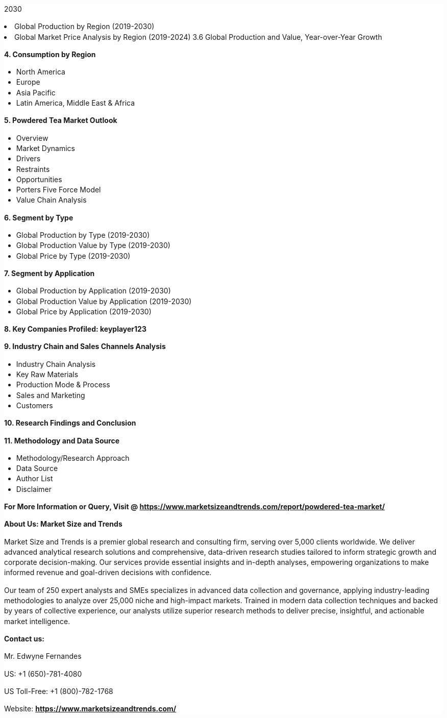 2030</li><li>Global Production by Region (2019-2030)</li><li>Global Market Price Analysis by Region (2019-2024) 3.6 Global Production and Value, Year-over-Year Growth</li></ul><p><strong>4. Consumption by Region</strong></p><ul><li>North America</li><li>Europe</li><li>Asia Pacific</li><li>Latin America, Middle East &amp; Africa</li></ul><p><strong>5. Powdered Tea Market Outlook</strong></p><ul><li>Overview</li><li>Market Dynamics</li><li>Drivers</li><li>Restraints</li><li>Opportunities</li><li>Porters Five Force Model</li><li>Value Chain Analysis&nbsp;</li></ul><p><strong>6. Segment by Type</strong></p><ul><li>Global Production by Type (2019-2030)</li><li>Global Production Value by Type (2019-2030)</li><li>Global Price by Type (2019-2030)</li></ul><p><strong>7. Segment by Application</strong></p><ul><li>Global Production by Application (2019-2030)</li><li>Global Production Value by Application (2019-2030)</li><li>Global Price by Application (2019-2030)</li></ul><p><strong>8. Key Companies Profiled: keyplayer123</strong></p><p><strong>9. Industry Chain and Sales Channels Analysis</strong></p><ul><li>Industry Chain Analysis</li><li>Key Raw Materials</li><li>Production Mode &amp; Process</li><li>Sales and Marketing</li><li>Customers</li></ul><p><strong>10. Research Findings and Conclusion</strong></p><p><strong>11. Methodology and Data Source</strong></p><ul><li>Methodology/Research Approach</li><li>Data Source</li><li>Author List</li><li>Disclaimer</li></ul></p><p><strong>For More Information or Query, Visit @ <a href="https://www.marketsizeandtrends.com/report/powdered-tea-market/">https://www.marketsizeandtrends.com/report/powdered-tea-market/</a></strong></p><p><strong>About Us: Market Size and Trends</strong></p><p>Market Size and Trends is a premier global research and consulting firm, serving over 5,000 clients worldwide. We deliver advanced analytical research solutions and comprehensive, data-driven research studies tailored to inform strategic growth and corporate decision-making. Our services provide essential insights and in-depth analyses, empowering organizations to make informed revenue and goal-driven decisions with confidence.</p><p>Our team of 250 expert analysts and SMEs specializes in advanced data collection and governance, applying industry-leading methodologies to analyze over 25,000 niche and high-impact markets. Trained in modern data collection techniques and backed by years of collective experience, our analysts utilize superior research methods to deliver precise, insightful, and actionable market intelligence.</p><p><strong>Contact us:</strong></p><p>Mr. Edwyne Fernandes</p><p>US: +1 (650)-781-4080</p><p>US Toll-Free: +1 (800)-782-1768</p><p>Website: <strong><a href="https://www.marketsizeandtrends.com/">https://www.marketsizeandtrends.com/</a></strong></p>
